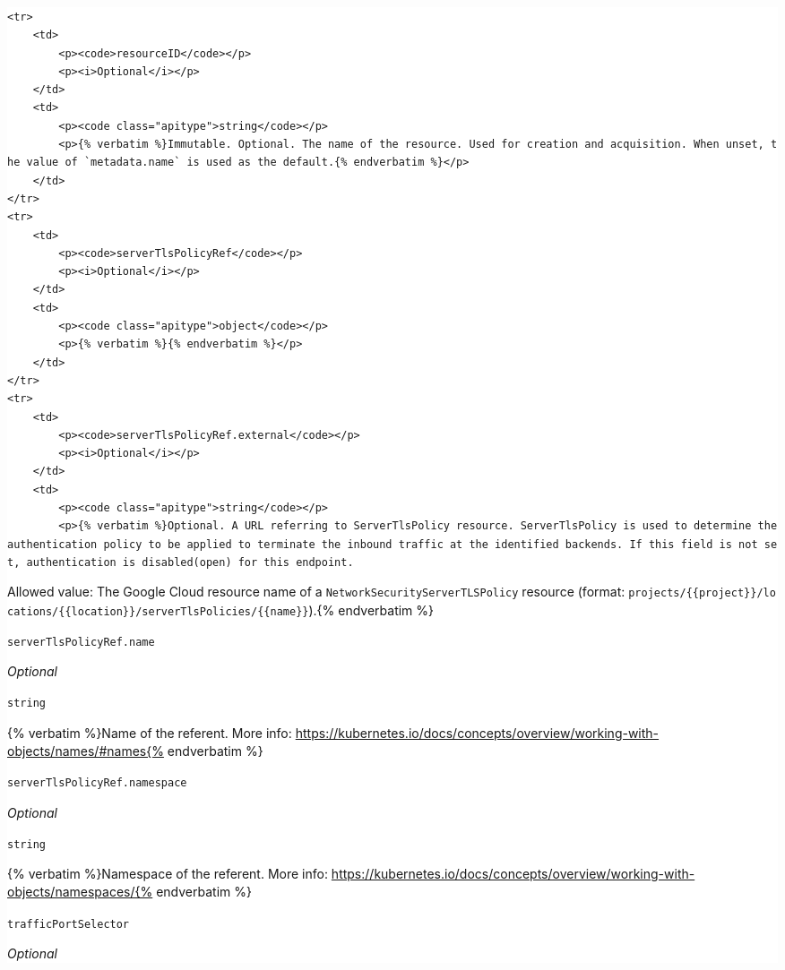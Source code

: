     <tr>
        <td>
            <p><code>resourceID</code></p>
            <p><i>Optional</i></p>
        </td>
        <td>
            <p><code class="apitype">string</code></p>
            <p>{% verbatim %}Immutable. Optional. The name of the resource. Used for creation and acquisition. When unset, the value of `metadata.name` is used as the default.{% endverbatim %}</p>
        </td>
    </tr>
    <tr>
        <td>
            <p><code>serverTlsPolicyRef</code></p>
            <p><i>Optional</i></p>
        </td>
        <td>
            <p><code class="apitype">object</code></p>
            <p>{% verbatim %}{% endverbatim %}</p>
        </td>
    </tr>
    <tr>
        <td>
            <p><code>serverTlsPolicyRef.external</code></p>
            <p><i>Optional</i></p>
        </td>
        <td>
            <p><code class="apitype">string</code></p>
            <p>{% verbatim %}Optional. A URL referring to ServerTlsPolicy resource. ServerTlsPolicy is used to determine the authentication policy to be applied to terminate the inbound traffic at the identified backends. If this field is not set, authentication is disabled(open) for this endpoint.

Allowed value: The Google Cloud resource name of a `NetworkSecurityServerTLSPolicy` resource (format: `projects/{{project}}/locations/{{location}}/serverTlsPolicies/{{name}}`).{% endverbatim %}</p>
        </td>
    </tr>
    <tr>
        <td>
            <p><code>serverTlsPolicyRef.name</code></p>
            <p><i>Optional</i></p>
        </td>
        <td>
            <p><code class="apitype">string</code></p>
            <p>{% verbatim %}Name of the referent. More info: https://kubernetes.io/docs/concepts/overview/working-with-objects/names/#names{% endverbatim %}</p>
        </td>
    </tr>
    <tr>
        <td>
            <p><code>serverTlsPolicyRef.namespace</code></p>
            <p><i>Optional</i></p>
        </td>
        <td>
            <p><code class="apitype">string</code></p>
            <p>{% verbatim %}Namespace of the referent. More info: https://kubernetes.io/docs/concepts/overview/working-with-objects/namespaces/{% endverbatim %}</p>
        </td>
    </tr>
    <tr>
        <td>
            <p><code>trafficPortSelector</code></p>
            <p><i>Optional</i></p>
        </td>
        <td>